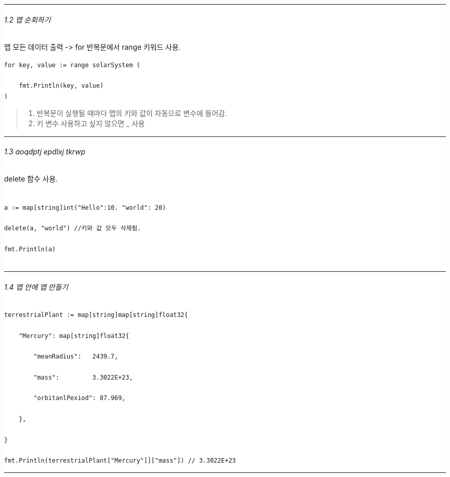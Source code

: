 
---


###### 1.2 맵 순회하기

맵 모든 데이터 출력 -> for 반복문에서 range 키워드 사용.


```
for key, value := range solarSystem (

	fmt.Println(key, value)	
)

```
> 1. 반복문이 실행될 때마다 맵의 키와 값이 자동으로 변수에 들어감.
> 2. 키 변수 사용하고 싶지 않으면 _ 사용
> 


---


###### 1.3 aoqdptj epdlxj tkrwp

delete 함수 사용.

```

a := map[string]int("Hello":10. "world": 20)

delete(a, "world") //키와 값 모두 삭제됨.

fmt.Println(a)


```

---


###### 1.4 맵 안에 맵 만들기


```
terrestrialPlant := map[string]map[string]float32{

	"Mercury": map[string]float32{
	
		"meanRadius": 	2439.7,
		
		"mass":		  	3.3022E+23,
		
		"orbitanlPexiod": 87.969, 
	
	},

}

fmt.Println(terrestrialPlant["Mercury"]]["mass"]) // 3.3022E+23

```

---